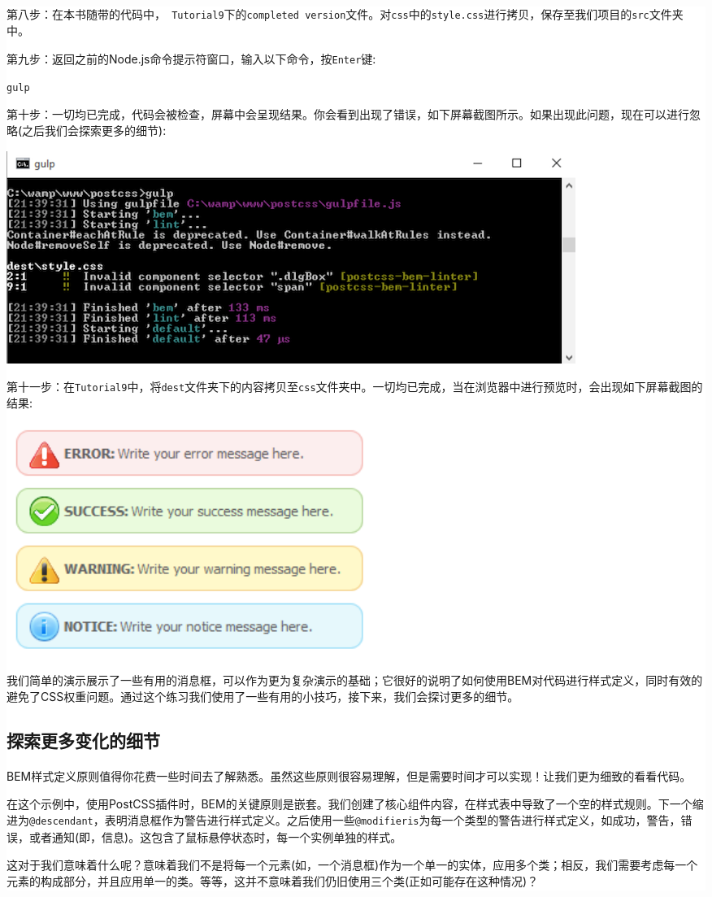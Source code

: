 第八步：在本书随带的代码中，` Tutorial9`下的`completed version`文件。对`css`中的`style.css`进行拷贝，保存至我们项目的`src`文件夹中。

第九步：返回之前的Node.js命令提示符窗口，输入以下命令，按`Enter`键:

    gulp

第十步：一切均已完成，代码会被检查，屏幕中会呈现结果。你会看到出现了错误，如下屏幕截图所示。如果出现此问题，现在可以进行忽略(之后我们会探索更多的细节):

![](./images/chapter3/figure-10.png)

第十一步：在`Tutorial9`中，将`dest`文件夹下的内容拷贝至`css`文件夹中。一切均已完成，当在浏览器中进行预览时，会出现如下屏幕截图的结果:

![](./images/chapter3/figure-11.png)

我们简单的演示展示了一些有用的消息框，可以作为更为复杂演示的基础；它很好的说明了如何使用BEM对代码进行样式定义，同时有效的避免了CSS权重问题。通过这个练习我们使用了一些有用的小技巧，接下来，我们会探讨更多的细节。

## 探索更多变化的细节

BEM样式定义原则值得你花费一些时间去了解熟悉。虽然这些原则很容易理解，但是需要时间才可以实现！让我们更为细致的看看代码。

在这个示例中，使用PostCSS插件时，BEM的关键原则是嵌套。我们创建了核心组件内容，在样式表中导致了一个空的样式规则。下一个缩进为`@descendant`，表明消息框作为警告进行样式定义。之后使用一些`@modifieris`为每一个类型的警告进行样式定义，如成功，警告，错误，或者通知(即，信息)。这包含了鼠标悬停状态时，每一个实例单独的样式。 

这对于我们意味着什么呢？意味着我们不是将每一个元素(如，一个消息框)作为一个单一的实体，应用多个类；相反，我们需要考虑每一个元素的构成部分，并且应用单一的类。等等，这并不意味着我们仍旧使用三个类(正如可能存在这种情况)？
